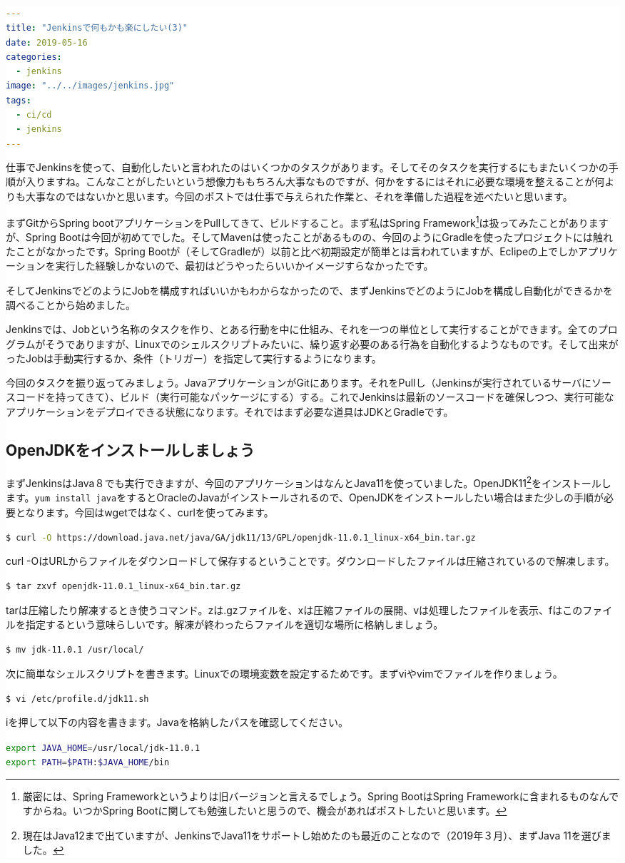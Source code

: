 ```yaml
---
title: "Jenkinsで何もかも楽にしたい(3)"
date: 2019-05-16
categories: 
  - jenkins
image: "../../images/jenkins.jpg"
tags:
  - ci/cd
  - jenkins
---
```


仕事でJenkinsを使って、自動化したいと言われたのはいくつかのタスクがあります。そしてそのタスクを実行するにもまたいくつかの手順が入りますね。こんなことがしたいという想像力ももちろん大事なものですが、何かをするにはそれに必要な環境を整えることが何よりも大事なのではないかと思います。今回のポストでは仕事で与えられた作業と、それを準備した過程を述べたいと思います。

まずGitからSpring bootアプリケーションをPullしてきて、ビルドすること。まず私はSpring Framework[^1]は扱ってみたことがありますが、Spring Bootは今回が初めてでした。そしてMavenは使ったことがあるものの、今回のようにGradleを使ったプロジェクトには触れたことがなかったです。Spring Bootが（そしてGradleが）以前と比べ初期設定が簡単とは言われていますが、Eclipeの上でしかアプリケーションを実行した経験しかないので、最初はどうやったらいいかイメージすらなかったです。

そしてJenkinsでどのようにJobを構成すればいいかもわからなかったので、まずJenkinsでどのようにJobを構成し自動化ができるかを調べることから始めました。

Jenkinsでは、Jobという名称のタスクを作り、とある行動を中に仕組み、それを一つの単位として実行することができます。全てのプログラムがそうでありますが、Linuxでのシェルスクリプトみたいに、繰り返す必要のある行為を自動化するようなものです。そして出来がったJobは手動実行するか、条件（トリガー）を指定して実行するようになります。

今回のタスクを振り返ってみましょう。JavaアプリケーションがGitにあります。それをPullし（Jenkinsが実行されているサーバにソースコードを持ってきて）、ビルド（実行可能なパッケージにする）する。これでJenkinsは最新のソースコードを確保しつつ、実行可能なアプリケーションをデプロイできる状態になります。それではまず必要な道具はJDKとGradleです。

## OpenJDKをインストールしましょう

まずJenkinsはJava８でも実行できますが、今回のアプリケーションはなんとJava11を使っていました。OpenJDK11[^2]をインストールします。`yum install java`をするとOracleのJavaがインストールされるので、OpenJDKをインストールしたい場合はまた少しの手順が必要となります。今回はwgetではなく、curlを使ってみます。

```bash
$ curl -O https://download.java.net/java/GA/jdk11/13/GPL/openjdk-11.0.1_linux-x64_bin.tar.gz
```

curl -OはURLからファイルをダウンロードして保存するということです。ダウンロードしたファイルは圧縮されているので解凍します。

```bash
$ tar zxvf openjdk-11.0.1_linux-x64_bin.tar.gz
```

tarは圧縮したり解凍するとき使うコマンド。zは.gzファイルを、xは圧縮ファイルの展開、vは処理したファイルを表示、fはこのファイルを指定するという意味らしいです。解凍が終わったらファイルを適切な場所に格納しましょう。

```bash
$ mv jdk-11.0.1 /usr/local/
```

次に簡単なシェルスクリプトを書きます。Linuxでの環境変数を設定するためです。まずviやvimでファイルを作りましょう。

```bash
$ vi /etc/profile.d/jdk11.sh
```

iを押して以下の内容を書きます。Javaを格納したパスを確認してください。

```bash
export JAVA_HOME=/usr/local/jdk-11.0.1
export PATH=$PATH:$JAVA_HOME/bin
```


[^1]: 厳密には、Spring Frameworkというよりは旧バージョンと言えるでしょう。Spring BootはSpring Frameworkに含まれるものなんですからね。いつかSpring Bootに関しても勉強したいと思うので、機会があればポストしたいと思います。
[^2]: 現在はJava12まで出ていますが、JenkinsでJava11をサポートし始めたのも最近のことなので（2019年３月）、まずJava 11を選びました。